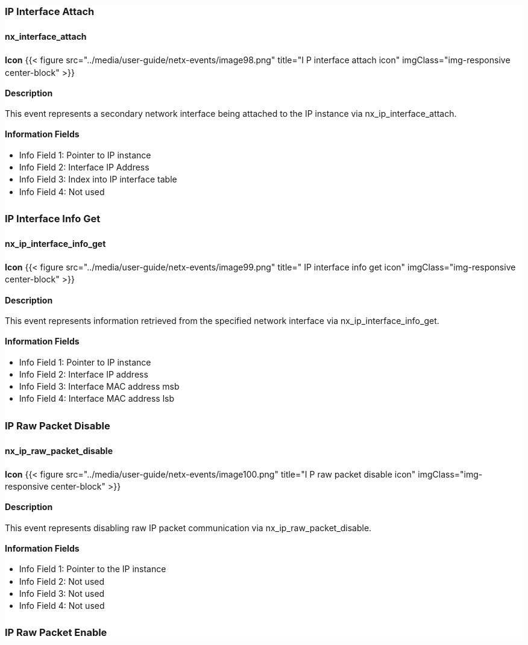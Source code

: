### IP Interface Attach 

#### nx_interface_attach

**Icon** {{< figure src="../media/user-guide/netx-events/image98.png" title="I P interface attach icon" imgClass="img-responsive center-block" >}}

**Description**

This event represents a secondary network interface being attached to the IP instance via nx_ip_interface_attach.

**Information Fields**

- Info Field 1: Pointer to IP instance
- Info Field 2: Interface IP Address
- Info Field 3: Index into IP interface table
- Info Field 4: Not used

### IP Interface Info Get 

#### nx_ip_interface_info_get

**Icon** {{< figure src="../media/user-guide/netx-events/image99.png" title=" IP interface info get icon" imgClass="img-responsive center-block" >}}

**Description**

This event represents information retrieved from the specified network interface via nx_ip_interface_info_get.

**Information Fields**

- Info Field 1: Pointer to IP instance
- Info Field 2: Interface IP address
- Info Field 3: Interface MAC address msb
- Info Field 4: Interface MAC address lsb

### IP Raw Packet Disable 

#### nx_ip_raw_packet_disable

**Icon** {{< figure src="../media/user-guide/netx-events/image100.png" title="I P raw packet disable icon" imgClass="img-responsive center-block" >}}

**Description**

This event represents disabling raw IP packet communication via nx_ip_raw_packet_disable.

**Information Fields**

- Info Field 1: Pointer to the IP instance
- Info Field 2: Not used
- Info Field 3: Not used
- Info Field 4: Not used

### IP Raw Packet Enable 
